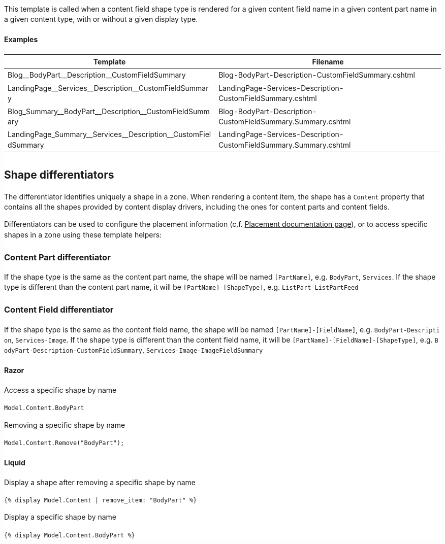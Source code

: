 This template is called when a content field shape type is rendered for a given content field name in a given content part name in a given content type, with or without a given display type.

#### Examples

| Template | Filename|
| --------- | ------------ |
| Blog__BodyPart\_\_Description\_\_CustomFieldSummary | Blog-BodyPart-Description-CustomFieldSummary.cshtml |
| LandingPage\_\_Services\_\_Description\_\_CustomFieldSummary | LandingPage-Services-Description-CustomFieldSummary.cshtml |
| Blog_Summary\_\_BodyPart\_\_Description\_\_CustomFieldSummary | Blog-BodyPart-Description-CustomFieldSummary.Summary.cshtml |
| LandingPage_Summary\_\_Services\_\_Description\_\_CustomFieldSummary | LandingPage-Services-Description-CustomFieldSummary.Summary.cshtml |

## Shape differentiators

The differentiator identifies uniquely a shape in a zone. When rendering a content item, the shape has a `Content` property that contains
all the shapes provided by content display drivers, including the ones for content parts and content fields.

Differentiators can be used to configure the placement information (c.f. [Placement documentation page](#)), or to access specific shapes in a zone using these template helpers:

### Content Part differentiator

If the shape type is the same as the content part name, the shape will be named `[PartName]`, e.g. `BodyPart`, `Services`.
If the shape type is different than the content part name, it will be `[PartName]-[ShapeType]`, e.g. `ListPart-ListPartFeed`

### Content Field differentiator

If the shape type is the same as the content field name, the shape will be named `[PartName]-[FieldName]`, e.g. `BodyPart-Description`, `Services-Image`.
If the shape type is different than the content field name, it will be `[PartName]-[FieldName]-[ShapeType]`, e.g. `BodyPart-Description-CustomFieldSummary`, `Services-Image-ImageFieldSummary`

#### Razor

Access a specific shape by name
```
Model.Content.BodyPart
```

Removing a specific shape by name
```
Model.Content.Remove("BodyPart");
```

#### Liquid

Display a shape after removing a specific shape by name
```
{% display Model.Content | remove_item: "BodyPart" %}
```

Display a specific shape by name
```
{% display Model.Content.BodyPart %}
```
